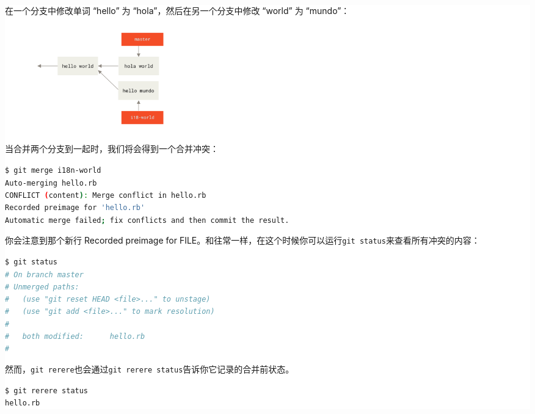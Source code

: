 在一个分支中修改单词 “hello” 为 “hola”，然后在另一个分支中修改 “world” 为 “mundo”：

<img src="img/第7章_Git工具下/image-20220707163055289.png" alt="image-20220707163055289" style="zoom:33%;" />

当合并两个分支到一起时，我们将会得到一个合并冲突：

```bash
$ git merge i18n-world
Auto-merging hello.rb
CONFLICT (content): Merge conflict in hello.rb
Recorded preimage for 'hello.rb'
Automatic merge failed; fix conflicts and then commit the result.
```

你会注意到那个新行 Recorded preimage for FILE。和往常一样，在这个时候你可以运行`git status`来查看所有冲突的内容：

```bash
$ git status
# On branch master
# Unmerged paths:
#   (use "git reset HEAD <file>..." to unstage)
#   (use "git add <file>..." to mark resolution)
#
#   both modified:      hello.rb
#
```

然而，`git rerere`也会通过`git rerere status`告诉你它记录的合并前状态。

```bash
$ git rerere status
hello.rb
```
